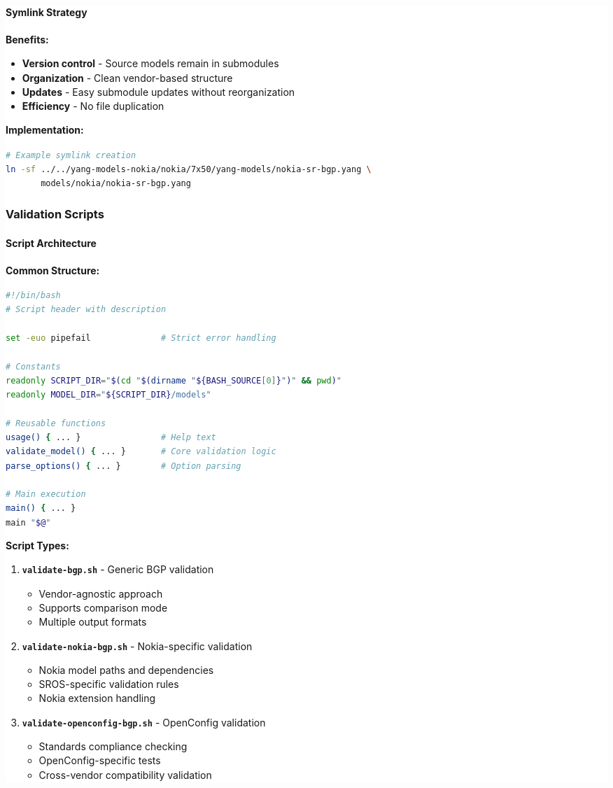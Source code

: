 #### Symlink Strategy

**Benefits:**
- **Version control** - Source models remain in submodules
- **Organization** - Clean vendor-based structure  
- **Updates** - Easy submodule updates without reorganization
- **Efficiency** - No file duplication

**Implementation:**
```bash
# Example symlink creation
ln -sf ../../yang-models-nokia/nokia/7x50/yang-models/nokia-sr-bgp.yang \
       models/nokia/nokia-sr-bgp.yang
```

### Validation Scripts

#### Script Architecture

**Common Structure:**
```bash
#!/bin/bash
# Script header with description

set -euo pipefail              # Strict error handling

# Constants
readonly SCRIPT_DIR="$(cd "$(dirname "${BASH_SOURCE[0]}")" && pwd)"
readonly MODEL_DIR="${SCRIPT_DIR}/models"

# Reusable functions
usage() { ... }                # Help text
validate_model() { ... }       # Core validation logic
parse_options() { ... }        # Option parsing

# Main execution
main() { ... }
main "$@"
```

**Script Types:**

1. **`validate-bgp.sh`** - Generic BGP validation
   - Vendor-agnostic approach
   - Supports comparison mode
   - Multiple output formats

2. **`validate-nokia-bgp.sh`** - Nokia-specific validation
   - Nokia model paths and dependencies
   - SROS-specific validation rules
   - Nokia extension handling

3. **`validate-openconfig-bgp.sh`** - OpenConfig validation
   - Standards compliance checking
   - OpenConfig-specific tests
   - Cross-vendor compatibility validation

